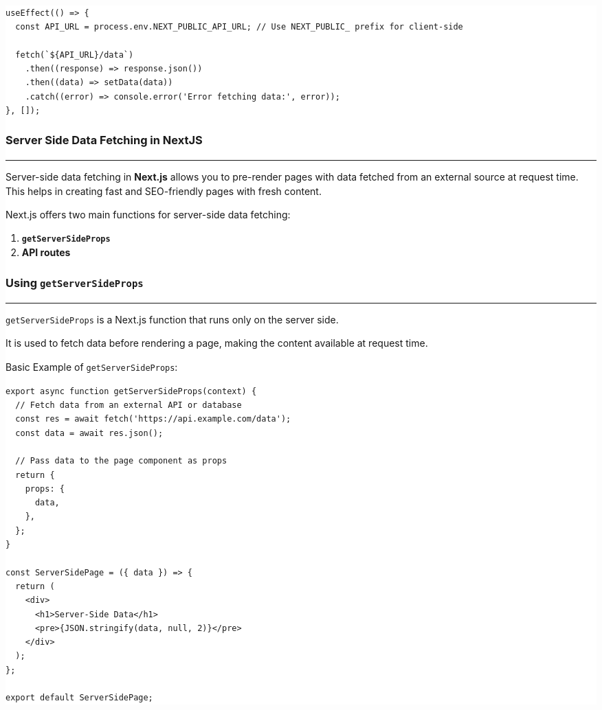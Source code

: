```tsx
useEffect(() => {
  const API_URL = process.env.NEXT_PUBLIC_API_URL; // Use NEXT_PUBLIC_ prefix for client-side

  fetch(`${API_URL}/data`)
    .then((response) => response.json())
    .then((data) => setData(data))
    .catch((error) => console.error('Error fetching data:', error));
}, []);
```

### **Server Side Data Fetching in NextJS**

---

Server-side data fetching in **Next.js** allows you to pre-render pages with data fetched from an external source at request time. This helps in creating fast and SEO-friendly pages with fresh content.

Next.js offers two main functions for server-side data fetching:

1. **`getServerSideProps`**
2. **API routes**

### Using `getServerSideProps`

---

`getServerSideProps` is a Next.js function that runs only on the server side. 

 It is used to fetch data before rendering a page, making the content available at request time.

Basic Example of `getServerSideProps`:

```tsx
export async function getServerSideProps(context) {
  // Fetch data from an external API or database
  const res = await fetch('https://api.example.com/data');
  const data = await res.json();

  // Pass data to the page component as props
  return {
    props: {
      data,
    },
  };
}

const ServerSidePage = ({ data }) => {
  return (
    <div>
      <h1>Server-Side Data</h1>
      <pre>{JSON.stringify(data, null, 2)}</pre>
    </div>
  );
};

export default ServerSidePage;

```
